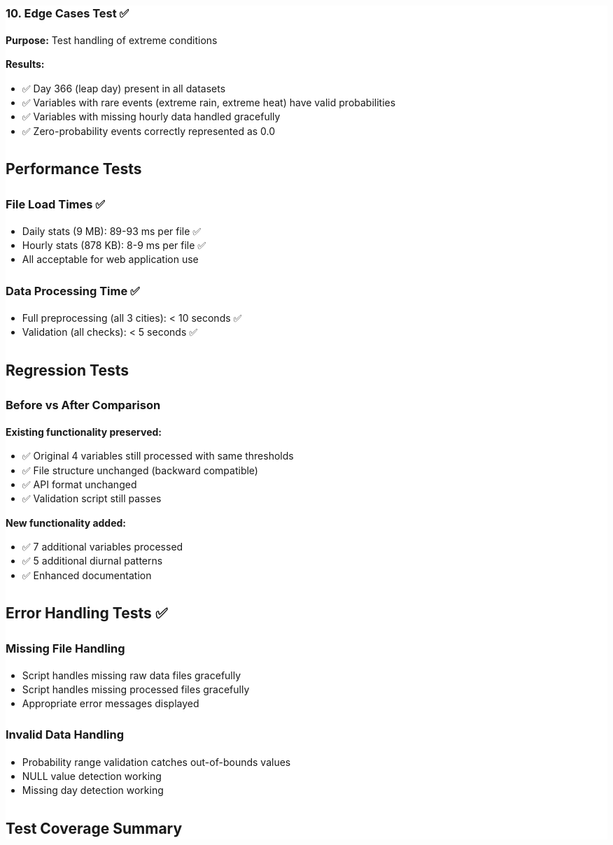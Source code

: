 ### 10. Edge Cases Test ✅
**Purpose:** Test handling of extreme conditions

**Results:**
- ✅ Day 366 (leap day) present in all datasets
- ✅ Variables with rare events (extreme rain, extreme heat) have valid probabilities
- ✅ Variables with missing hourly data handled gracefully
- ✅ Zero-probability events correctly represented as 0.0

## Performance Tests

### File Load Times ✅
- Daily stats (9 MB): 89-93 ms per file ✅
- Hourly stats (878 KB): 8-9 ms per file ✅
- All acceptable for web application use

### Data Processing Time ✅
- Full preprocessing (all 3 cities): < 10 seconds ✅
- Validation (all checks): < 5 seconds ✅

## Regression Tests

### Before vs After Comparison
**Existing functionality preserved:**
- ✅ Original 4 variables still processed with same thresholds
- ✅ File structure unchanged (backward compatible)
- ✅ API format unchanged
- ✅ Validation script still passes

**New functionality added:**
- ✅ 7 additional variables processed
- ✅ 5 additional diurnal patterns
- ✅ Enhanced documentation

## Error Handling Tests ✅

### Missing File Handling
- Script handles missing raw data files gracefully
- Script handles missing processed files gracefully
- Appropriate error messages displayed

### Invalid Data Handling  
- Probability range validation catches out-of-bounds values
- NULL value detection working
- Missing day detection working

## Test Coverage Summary
